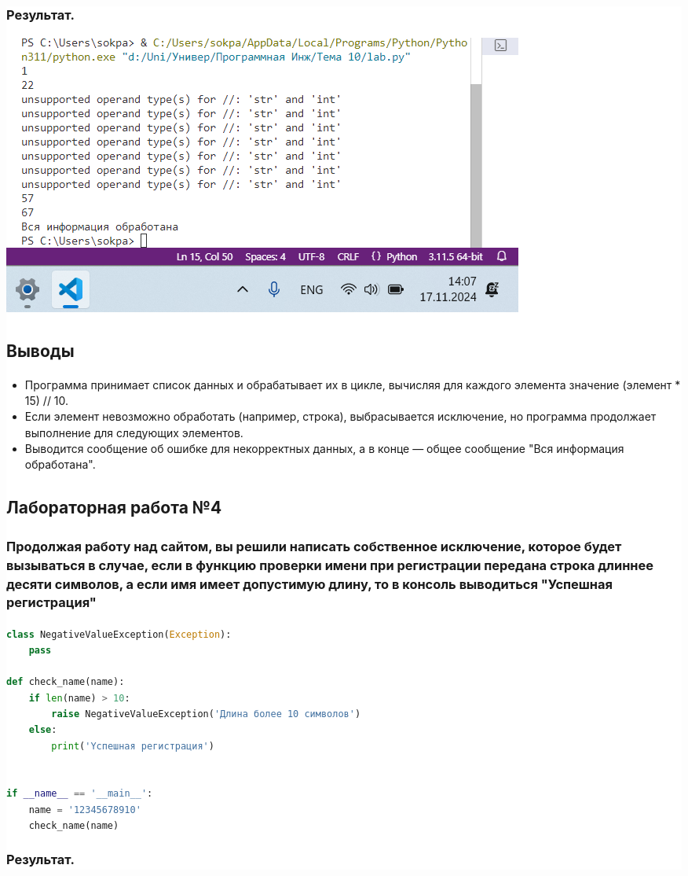 ### Результат.
![Меню](Laba10-3.png)

## Выводы
- Программа принимает список данных и обрабатывает их в цикле, вычисляя для каждого элемента значение (элемент * 15) // 10.
- Если элемент невозможно обработать (например, строка), выбрасывается исключение, но программа продолжает выполнение для следующих элементов.
- Выводится сообщение об ошибке для некорректных данных, а в конце — общее сообщение "Вся информация обработана".
  
## Лабораторная работа №4
### Продолжая работу над сайтом, вы решили написать собственное исключение, которое будет вызываться в случае, если в функцию проверки имени при регистрации передана строка длиннее десяти символов, а если имя имеет допустимую длину, то в консоль выводиться "Успешная регистрация"
```python
class NegativeValueException(Exception): 
    pass

def check_name(name):
    if len(name) > 10:
        raise NegativeValueException('Длина более 10 символов') 
    else:
        print('Yспешная регистрация')


if __name__ == '__main__': 
    name = '12345678910' 
    check_name(name)
```
### Результат.